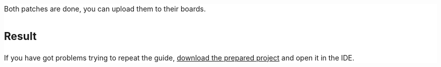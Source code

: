 Both patches are done, you can upload them to their boards.

## Result

<video controls autoplay muted loop>
    <source src="./result.mp4" type="video/mp4">
</video>

If you have got problems trying to repeat the guide, [download the prepared project](./uart-led-control.xodball) and open it in the IDE.
